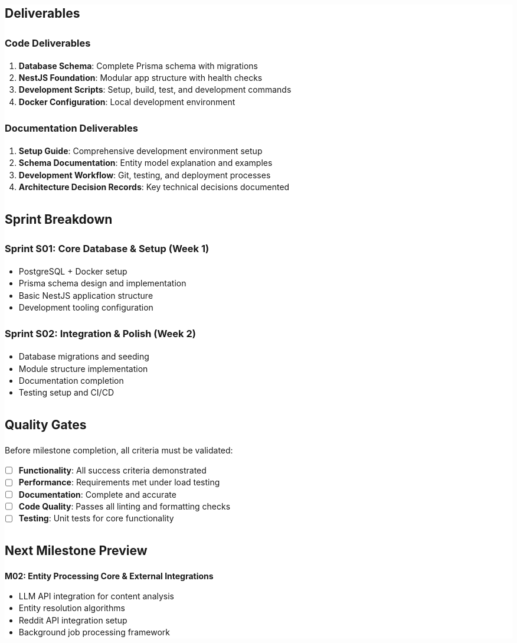 ## Deliverables

### Code Deliverables
1. **Database Schema**: Complete Prisma schema with migrations
2. **NestJS Foundation**: Modular app structure with health checks
3. **Development Scripts**: Setup, build, test, and development commands
4. **Docker Configuration**: Local development environment

### Documentation Deliverables
1. **Setup Guide**: Comprehensive development environment setup
2. **Schema Documentation**: Entity model explanation and examples
3. **Development Workflow**: Git, testing, and deployment processes
4. **Architecture Decision Records**: Key technical decisions documented

## Sprint Breakdown

### Sprint S01: Core Database & Setup (Week 1)
- PostgreSQL + Docker setup
- Prisma schema design and implementation
- Basic NestJS application structure
- Development tooling configuration

### Sprint S02: Integration & Polish (Week 2)  
- Database migrations and seeding
- Module structure implementation
- Documentation completion
- Testing setup and CI/CD

## Quality Gates

Before milestone completion, all criteria must be validated:
- [ ] **Functionality**: All success criteria demonstrated
- [ ] **Performance**: Requirements met under load testing
- [ ] **Documentation**: Complete and accurate
- [ ] **Code Quality**: Passes all linting and formatting checks
- [ ] **Testing**: Unit tests for core functionality

## Next Milestone Preview

**M02: Entity Processing Core & External Integrations**
- LLM API integration for content analysis
- Entity resolution algorithms
- Reddit API integration setup
- Background job processing framework